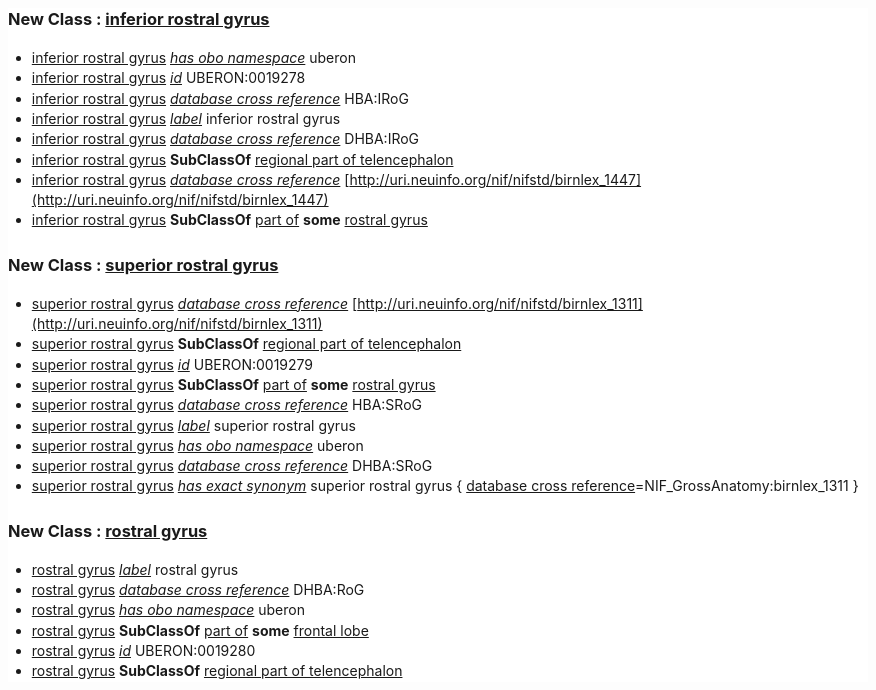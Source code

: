 ### New Class : [inferior rostral gyrus](http://purl.obolibrary.org/obo/UBERON_0019278)

 * [inferior rostral gyrus](http://purl.obolibrary.org/obo/UBERON_0019278) *[has obo namespace](http://www.geneontology.org/formats/oboInOwl#hasOBONamespace)* uberon
 * [inferior rostral gyrus](http://purl.obolibrary.org/obo/UBERON_0019278) *[id](http://www.geneontology.org/formats/oboInOwl#id)* UBERON:0019278
 * [inferior rostral gyrus](http://purl.obolibrary.org/obo/UBERON_0019278) *[database cross reference](http://www.geneontology.org/formats/oboInOwl#hasDbXref)* HBA:IRoG
 * [inferior rostral gyrus](http://purl.obolibrary.org/obo/UBERON_0019278) *[label](http://www.w3.org/2000/01/rdf-schema#label)* inferior rostral gyrus
 * [inferior rostral gyrus](http://purl.obolibrary.org/obo/UBERON_0019278) *[database cross reference](http://www.geneontology.org/formats/oboInOwl#hasDbXref)* DHBA:IRoG
 * [inferior rostral gyrus](http://purl.obolibrary.org/obo/UBERON_0019278) **SubClassOf** [regional part of telencephalon](http://purl.obolibrary.org/obo/UBERON_0002791)
 * [inferior rostral gyrus](http://purl.obolibrary.org/obo/UBERON_0019278) *[database cross reference](http://www.geneontology.org/formats/oboInOwl#hasDbXref)* [http://uri.neuinfo.org/nif/nifstd/birnlex_1447](http://uri.neuinfo.org/nif/nifstd/birnlex_1447)
 * [inferior rostral gyrus](http://purl.obolibrary.org/obo/UBERON_0019278) **SubClassOf** [part of](http://purl.obolibrary.org/obo/BFO_0000050) **some** [rostral gyrus](http://purl.obolibrary.org/obo/UBERON_0019280)

### New Class : [superior rostral gyrus](http://purl.obolibrary.org/obo/UBERON_0019279)

 * [superior rostral gyrus](http://purl.obolibrary.org/obo/UBERON_0019279) *[database cross reference](http://www.geneontology.org/formats/oboInOwl#hasDbXref)* [http://uri.neuinfo.org/nif/nifstd/birnlex_1311](http://uri.neuinfo.org/nif/nifstd/birnlex_1311)
 * [superior rostral gyrus](http://purl.obolibrary.org/obo/UBERON_0019279) **SubClassOf** [regional part of telencephalon](http://purl.obolibrary.org/obo/UBERON_0002791)
 * [superior rostral gyrus](http://purl.obolibrary.org/obo/UBERON_0019279) *[id](http://www.geneontology.org/formats/oboInOwl#id)* UBERON:0019279
 * [superior rostral gyrus](http://purl.obolibrary.org/obo/UBERON_0019279) **SubClassOf** [part of](http://purl.obolibrary.org/obo/BFO_0000050) **some** [rostral gyrus](http://purl.obolibrary.org/obo/UBERON_0019280)
 * [superior rostral gyrus](http://purl.obolibrary.org/obo/UBERON_0019279) *[database cross reference](http://www.geneontology.org/formats/oboInOwl#hasDbXref)* HBA:SRoG
 * [superior rostral gyrus](http://purl.obolibrary.org/obo/UBERON_0019279) *[label](http://www.w3.org/2000/01/rdf-schema#label)* superior rostral gyrus
 * [superior rostral gyrus](http://purl.obolibrary.org/obo/UBERON_0019279) *[has obo namespace](http://www.geneontology.org/formats/oboInOwl#hasOBONamespace)* uberon
 * [superior rostral gyrus](http://purl.obolibrary.org/obo/UBERON_0019279) *[database cross reference](http://www.geneontology.org/formats/oboInOwl#hasDbXref)* DHBA:SRoG
 * [superior rostral gyrus](http://purl.obolibrary.org/obo/UBERON_0019279) *[has exact synonym](http://www.geneontology.org/formats/oboInOwl#hasExactSynonym)* superior rostral gyrus { [database cross reference](http://www.geneontology.org/formats/oboInOwl#hasDbXref)=NIF_GrossAnatomy:birnlex_1311 } 

### New Class : [rostral gyrus](http://purl.obolibrary.org/obo/UBERON_0019280)

 * [rostral gyrus](http://purl.obolibrary.org/obo/UBERON_0019280) *[label](http://www.w3.org/2000/01/rdf-schema#label)* rostral gyrus
 * [rostral gyrus](http://purl.obolibrary.org/obo/UBERON_0019280) *[database cross reference](http://www.geneontology.org/formats/oboInOwl#hasDbXref)* DHBA:RoG
 * [rostral gyrus](http://purl.obolibrary.org/obo/UBERON_0019280) *[has obo namespace](http://www.geneontology.org/formats/oboInOwl#hasOBONamespace)* uberon
 * [rostral gyrus](http://purl.obolibrary.org/obo/UBERON_0019280) **SubClassOf** [part of](http://purl.obolibrary.org/obo/BFO_0000050) **some** [frontal lobe](http://purl.obolibrary.org/obo/UBERON_0016525)
 * [rostral gyrus](http://purl.obolibrary.org/obo/UBERON_0019280) *[id](http://www.geneontology.org/formats/oboInOwl#id)* UBERON:0019280
 * [rostral gyrus](http://purl.obolibrary.org/obo/UBERON_0019280) **SubClassOf** [regional part of telencephalon](http://purl.obolibrary.org/obo/UBERON_0002791)
